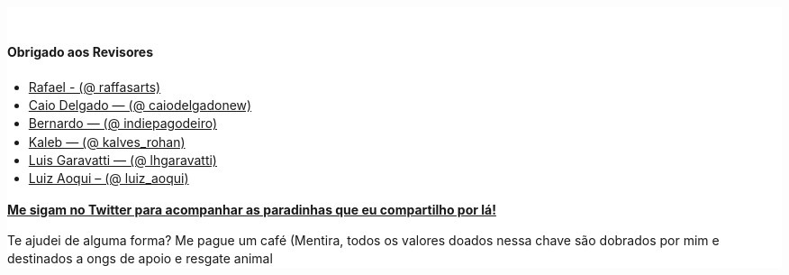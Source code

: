 <br>

#### Obrigado aos Revisores

- [Rafael - (@ raffasarts)](https://twitter.com/raffasarts)
- [Caio Delgado — (@ caiodelgadonew)](https://twitter.com/caiodelgadonew)
- [Bernardo — (@ indiepagodeiro)](https://twitter.com/indiepagodeiro)
- [Kaleb — (@ kalves_rohan)](https://twitter.com/kalves_rohan)
- [Luis Garavatti — (@ lhgaravatti)](https://twitter.com/lhgaravatti)
- [Luiz Aoqui – (@ luiz_aoqui)](https://twitter.com/luiz_aoqui)

[**Me sigam no Twitter para acompanhar as paradinhas que eu compartilho por lá!**](https://twitter.com/fidelissauro)

Te ajudei de alguma forma? Me pague um café (Mentira, todos os valores doados nessa chave são dobrados por mim e destinados a ongs de apoio e resgate animal
